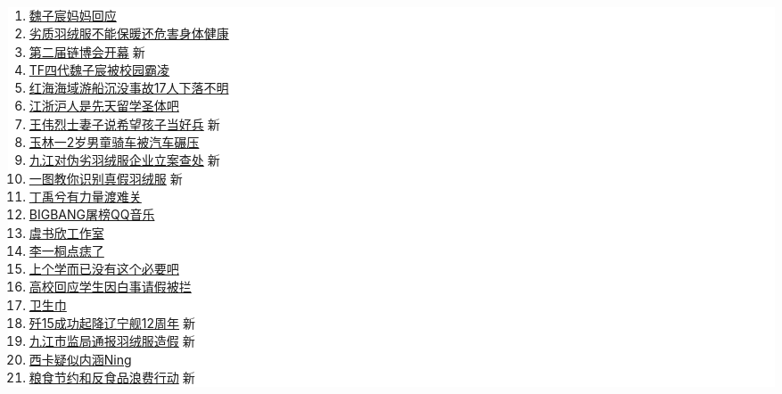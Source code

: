 1. [魏子宸妈妈回应](https://s.weibo.com//weibo?q=%23%E9%AD%8F%E5%AD%90%E5%AE%B8%E5%A6%88%E5%A6%88%E5%9B%9E%E5%BA%94%23&t=31&band_rank=20&Refer=top)
1. [劣质羽绒服不能保暖还危害身体健康](https://s.weibo.com//weibo?q=%23%E5%8A%A3%E8%B4%A8%E7%BE%BD%E7%BB%92%E6%9C%8D%E4%B8%8D%E8%83%BD%E4%BF%9D%E6%9A%96%E8%BF%98%E5%8D%B1%E5%AE%B3%E8%BA%AB%E4%BD%93%E5%81%A5%E5%BA%B7%23&t=31&band_rank=24&Refer=top)
1. [第二届链博会开幕](https://s.weibo.com//weibo?q=%23%E7%AC%AC%E4%BA%8C%E5%B1%8A%E9%93%BE%E5%8D%9A%E4%BC%9A%E5%BC%80%E5%B9%95%23&t=31&band_rank=25&Refer=top)
   新
1. [TF四代魏子宸被校园霸凌](https://s.weibo.com//weibo?q=%23TF%E5%9B%9B%E4%BB%A3%E9%AD%8F%E5%AD%90%E5%AE%B8%E8%A2%AB%E6%A0%A1%E5%9B%AD%E9%9C%B8%E5%87%8C%23&t=31&band_rank=26&Refer=top)
1. [红海海域游船沉没事故17人下落不明](https://s.weibo.com//weibo?q=%23%E7%BA%A2%E6%B5%B7%E6%B5%B7%E5%9F%9F%E6%B8%B8%E8%88%B9%E6%B2%89%E6%B2%A1%E4%BA%8B%E6%95%8517%E4%BA%BA%E4%B8%8B%E8%90%BD%E4%B8%8D%E6%98%8E%23&t=31&band_rank=27&Refer=top)
1. [江浙沪人是先天留学圣体吧](https://s.weibo.com//weibo?q=%E6%B1%9F%E6%B5%99%E6%B2%AA%E4%BA%BA%E6%98%AF%E5%85%88%E5%A4%A9%E7%95%99%E5%AD%A6%E5%9C%A3%E4%BD%93%E5%90%A7&t=31&band_rank=28&Refer=top)
1. [王伟烈士妻子说希望孩子当好兵](https://s.weibo.com//weibo?q=%23%E7%8E%8B%E4%BC%9F%E7%83%88%E5%A3%AB%E5%A6%BB%E5%AD%90%E8%AF%B4%E5%B8%8C%E6%9C%9B%E5%AD%A9%E5%AD%90%E5%BD%93%E5%A5%BD%E5%85%B5%23&t=31&band_rank=30&Refer=top)
   新
1. [玉林一2岁男童骑车被汽车碾压](https://s.weibo.com//weibo?q=%23%E7%8E%89%E6%9E%97%E4%B8%802%E5%B2%81%E7%94%B7%E7%AB%A5%E9%AA%91%E8%BD%A6%E8%A2%AB%E6%B1%BD%E8%BD%A6%E7%A2%BE%E5%8E%8B%23&t=31&band_rank=32&Refer=top)
1. [九江对伪劣羽绒服企业立案查处](https://s.weibo.com//weibo?q=%23%E4%B9%9D%E6%B1%9F%E5%AF%B9%E4%BC%AA%E5%8A%A3%E7%BE%BD%E7%BB%92%E6%9C%8D%E4%BC%81%E4%B8%9A%E7%AB%8B%E6%A1%88%E6%9F%A5%E5%A4%84%23&t=31&band_rank=33&Refer=top)
   新
1. [一图教你识别真假羽绒服](https://s.weibo.com//weibo?q=%23%E4%B8%80%E5%9B%BE%E6%95%99%E4%BD%A0%E8%AF%86%E5%88%AB%E7%9C%9F%E5%81%87%E7%BE%BD%E7%BB%92%E6%9C%8D%23&t=31&band_rank=34&Refer=top)
   新
1. [丁禹兮有力量渡难关](https://s.weibo.com//weibo?q=%23%E4%B8%81%E7%A6%B9%E5%85%AE%E6%9C%89%E5%8A%9B%E9%87%8F%E6%B8%A1%E9%9A%BE%E5%85%B3%23&t=31&band_rank=35&Refer=top)
1. [BIGBANG屠榜QQ音乐](https://s.weibo.com//weibo?q=%23BIGBANG%E5%B1%A0%E6%A6%9CQQ%E9%9F%B3%E4%B9%90%23&t=31&band_rank=36&Refer=top)
1. [虞书欣工作室](https://s.weibo.com//weibo?q=%23%E8%99%9E%E4%B9%A6%E6%AC%A3%E5%B7%A5%E4%BD%9C%E5%AE%A4%23&t=31&band_rank=37&Refer=top)
1. [李一桐点痣了](https://s.weibo.com//weibo?q=%E6%9D%8E%E4%B8%80%E6%A1%90%E7%82%B9%E7%97%A3%E4%BA%86&t=31&band_rank=38&Refer=top)
1. [上个学而已没有这个必要吧](https://s.weibo.com//weibo?q=%E4%B8%8A%E4%B8%AA%E5%AD%A6%E8%80%8C%E5%B7%B2%E6%B2%A1%E6%9C%89%E8%BF%99%E4%B8%AA%E5%BF%85%E8%A6%81%E5%90%A7&t=31&band_rank=40&Refer=top)
1. [高校回应学生因白事请假被拦](https://s.weibo.com//weibo?q=%23%E9%AB%98%E6%A0%A1%E5%9B%9E%E5%BA%94%E5%AD%A6%E7%94%9F%E5%9B%A0%E7%99%BD%E4%BA%8B%E8%AF%B7%E5%81%87%E8%A2%AB%E6%8B%A6%23&t=31&band_rank=41&Refer=top)
1. [卫生巾](https://s.weibo.com//weibo?q=%E5%8D%AB%E7%94%9F%E5%B7%BE&t=31&band_rank=42&Refer=top)
1. [歼15成功起降辽宁舰12周年](https://s.weibo.com//weibo?q=%23%E6%AD%BC15%E6%88%90%E5%8A%9F%E8%B5%B7%E9%99%8D%E8%BE%BD%E5%AE%81%E8%88%B012%E5%91%A8%E5%B9%B4%23&t=31&band_rank=43&Refer=top)
   新
1. [九江市监局通报羽绒服造假](https://s.weibo.com//weibo?q=%23%E4%B9%9D%E6%B1%9F%E5%B8%82%E7%9B%91%E5%B1%80%E9%80%9A%E6%8A%A5%E7%BE%BD%E7%BB%92%E6%9C%8D%E9%80%A0%E5%81%87%23&t=31&band_rank=44&Refer=top)
   新
1. [西卡疑似内涵Ning](https://s.weibo.com//weibo?q=%23%E8%A5%BF%E5%8D%A1%E7%96%91%E4%BC%BC%E5%86%85%E6%B6%B5Ning%23&t=31&band_rank=45&Refer=top)
1. [粮食节约和反食品浪费行动](https://s.weibo.com//weibo?q=%23%E7%B2%AE%E9%A3%9F%E8%8A%82%E7%BA%A6%E5%92%8C%E5%8F%8D%E9%A3%9F%E5%93%81%E6%B5%AA%E8%B4%B9%E8%A1%8C%E5%8A%A8%23&t=31&band_rank=46&Refer=top)
   新
